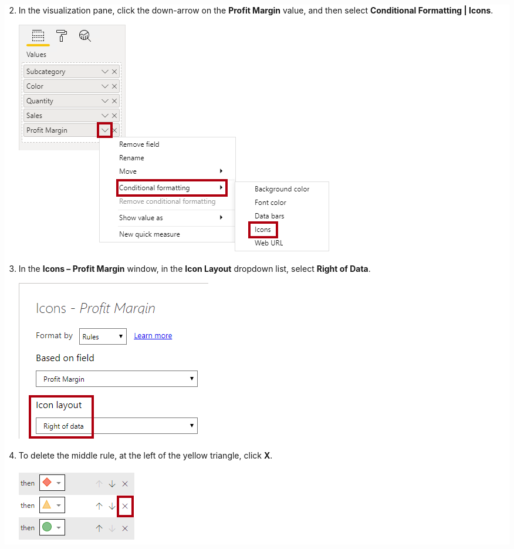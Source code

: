 2. In the visualization pane, click the down-arrow on the **Profit Margin** value, and then select **Conditional Formatting \| Icons**.

	![Picture 107](Linked_image_Files/08-design-report-in-power-bi-desktop-enhanced_image29.png)

3. In the **Icons – Profit Margin** window, in the **Icon Layout** dropdown list, select **Right of Data**.

	![Picture 108](Linked_image_Files/08-design-report-in-power-bi-desktop-enhanced_image30.png)

4. To delete the middle rule, at the left of the yellow triangle, click **X**.

	![Picture 109](Linked_image_Files/08-design-report-in-power-bi-desktop-enhanced_image31.png)
